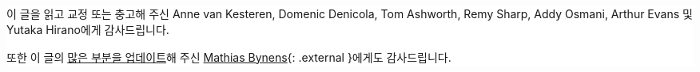 이 글을 읽고 교정 또는 충고해 주신 Anne van Kesteren, Domenic Denicola, Tom Ashworth, Remy Sharp, Addy Osmani, Arthur Evans 및 Yutaka Hirano에게 감사드립니다.

또한 이 글의 [많은 부분을 업데이트](https://github.com/html5rocks/www.html5rocks.com/pull/921/files)해 주신 [Mathias Bynens](https://mathiasbynens.be/){: .external }에게도 감사드립니다.
